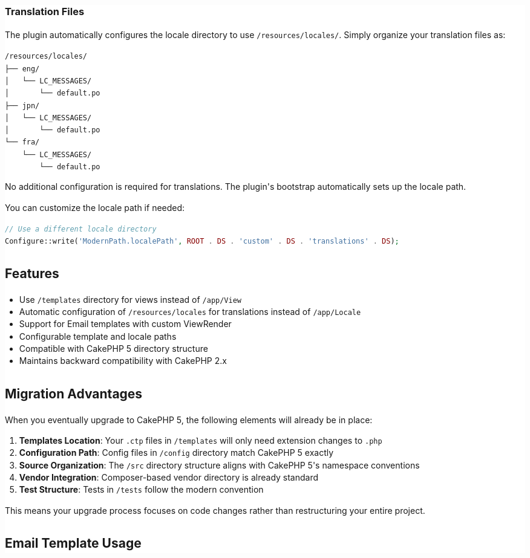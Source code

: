 ### Translation Files

The plugin automatically configures the locale directory to use `/resources/locales/`. Simply organize your translation files as:

```
/resources/locales/
├── eng/
│   └── LC_MESSAGES/
│       └── default.po
├── jpn/
│   └── LC_MESSAGES/
│       └── default.po
└── fra/
    └── LC_MESSAGES/
        └── default.po
```

No additional configuration is required for translations. The plugin's bootstrap automatically sets up the locale path.

You can customize the locale path if needed:

```php
// Use a different locale directory
Configure::write('ModernPath.localePath', ROOT . DS . 'custom' . DS . 'translations' . DS);
```

## Features

- Use `/templates` directory for views instead of `/app/View`
- Automatic configuration of `/resources/locales` for translations instead of `/app/Locale`
- Support for Email templates with custom ViewRender
- Configurable template and locale paths
- Compatible with CakePHP 5 directory structure
- Maintains backward compatibility with CakePHP 2.x

## Migration Advantages

When you eventually upgrade to CakePHP 5, the following elements will already be in place:

1. **Templates Location**: Your `.ctp` files in `/templates` will only need extension changes to `.php`
2. **Configuration Path**: Config files in `/config` directory match CakePHP 5 exactly
3. **Source Organization**: The `/src` directory structure aligns with CakePHP 5's namespace conventions
4. **Vendor Integration**: Composer-based vendor directory is already standard
5. **Test Structure**: Tests in `/tests` follow the modern convention

This means your upgrade process focuses on code changes rather than restructuring your entire project.

## Email Template Usage
